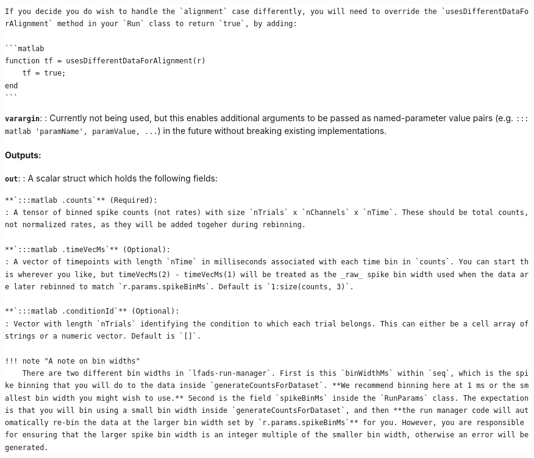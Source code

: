     If you decide you do wish to handle the `alignment` case differently, you will need to override the `usesDifferentDataForAlignment` method in your `Run` class to return `true`, by adding:

    ```matlab
    function tf = usesDifferentDataForAlignment(r)
        tf = true;
    end
    ```


**`varargin`**:
: Currently not being used, but this enables additional arguments to be passed as named-parameter value pairs (e.g. `:::matlab 'paramName', paramValue, ...`) in the future without breaking existing implementations.

#### Outputs:

**`out`**:
: A scalar struct which holds the following fields:

    **`:::matlab .counts`** (Required):
    : A tensor of binned spike counts (not rates) with size `nTrials` x `nChannels` x `nTime`. These should be total counts, not normalized rates, as they will be added togeher during rebinning.

    **`:::matlab .timeVecMs`** (Optional):
    : A vector of timepoints with length `nTime` in milliseconds associated with each time bin in `counts`. You can start this wherever you like, but timeVecMs(2) - timeVecMs(1) will be treated as the _raw_ spike bin width used when the data are later rebinned to match `r.params.spikeBinMs`. Default is `1:size(counts, 3)`.

    **`:::matlab .conditionId`** (Optional):
    : Vector with length `nTrials` identifying the condition to which each trial belongs. This can either be a cell array of strings or a numeric vector. Default is `[]`.

    !!! note "A note on bin widths"
        There are two different bin widths in `lfads-run-manager`. First is this `binWidthMs` within `seq`, which is the spike binning that you will do to the data inside `generateCountsForDataset`. **We recommend binning here at 1 ms or the smallest bin width you might wish to use.** Second is the field `spikeBinMs` inside the `RunParams` class. The expectation is that you will bin using a small bin width inside `generateCountsForDataset`, and then **the run manager code will automatically re-bin the data at the larger bin width set by `r.params.spikeBinMs`** for you. However, you are responsible for ensuring that the larger spike bin width is an integer multiple of the smaller bin width, otherwise an error will be generated.
